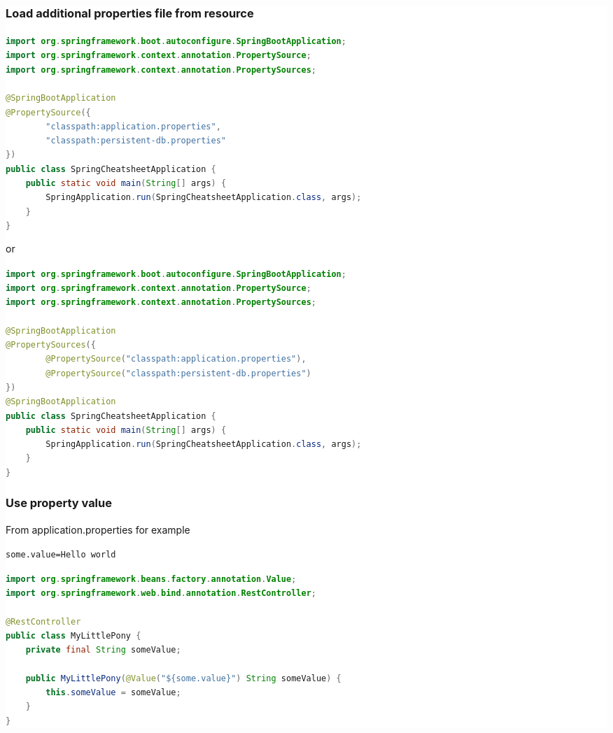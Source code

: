 ### Load additional properties file from resource

```java
import org.springframework.boot.autoconfigure.SpringBootApplication;
import org.springframework.context.annotation.PropertySource;
import org.springframework.context.annotation.PropertySources;

@SpringBootApplication
@PropertySource({
        "classpath:application.properties",
        "classpath:persistent-db.properties"
})
public class SpringCheatsheetApplication {
    public static void main(String[] args) {
        SpringApplication.run(SpringCheatsheetApplication.class, args);
    }
}
```

or

```java
import org.springframework.boot.autoconfigure.SpringBootApplication;
import org.springframework.context.annotation.PropertySource;
import org.springframework.context.annotation.PropertySources;

@SpringBootApplication
@PropertySources({
        @PropertySource("classpath:application.properties"),
        @PropertySource("classpath:persistent-db.properties")
})
@SpringBootApplication
public class SpringCheatsheetApplication {
    public static void main(String[] args) {
        SpringApplication.run(SpringCheatsheetApplication.class, args);
    }
}
```

### Use property value

From application.properties for example

```properties
some.value=Hello world
```

```java
import org.springframework.beans.factory.annotation.Value;
import org.springframework.web.bind.annotation.RestController;

@RestController
public class MyLittlePony {
    private final String someValue;

    public MyLittlePony(@Value("${some.value}") String someValue) {
        this.someValue = someValue;
    }
}
```
